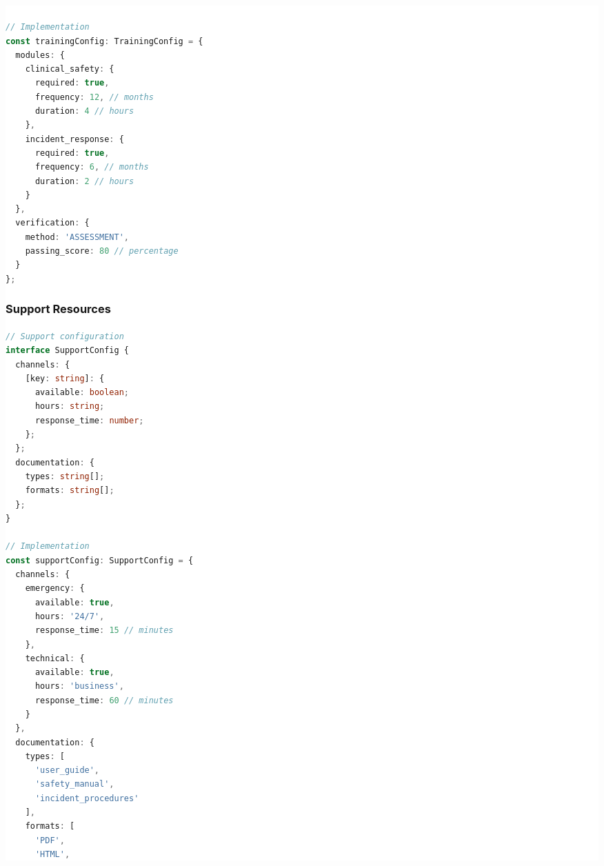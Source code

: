 ```typescript

// Implementation
const trainingConfig: TrainingConfig = {
  modules: {
    clinical_safety: {
      required: true,
      frequency: 12, // months
      duration: 4 // hours
    },
    incident_response: {
      required: true,
      frequency: 6, // months
      duration: 2 // hours
    }
  },
  verification: {
    method: 'ASSESSMENT',
    passing_score: 80 // percentage
  }
};
```

### Support Resources

```typescript
// Support configuration
interface SupportConfig {
  channels: {
    [key: string]: {
      available: boolean;
      hours: string;
      response_time: number;
    };
  };
  documentation: {
    types: string[];
    formats: string[];
  };
}

// Implementation
const supportConfig: SupportConfig = {
  channels: {
    emergency: {
      available: true,
      hours: '24/7',
      response_time: 15 // minutes
    },
    technical: {
      available: true,
      hours: 'business',
      response_time: 60 // minutes
    }
  },
  documentation: {
    types: [
      'user_guide',
      'safety_manual',
      'incident_procedures'
    ],
    formats: [
      'PDF',
      'HTML',
```